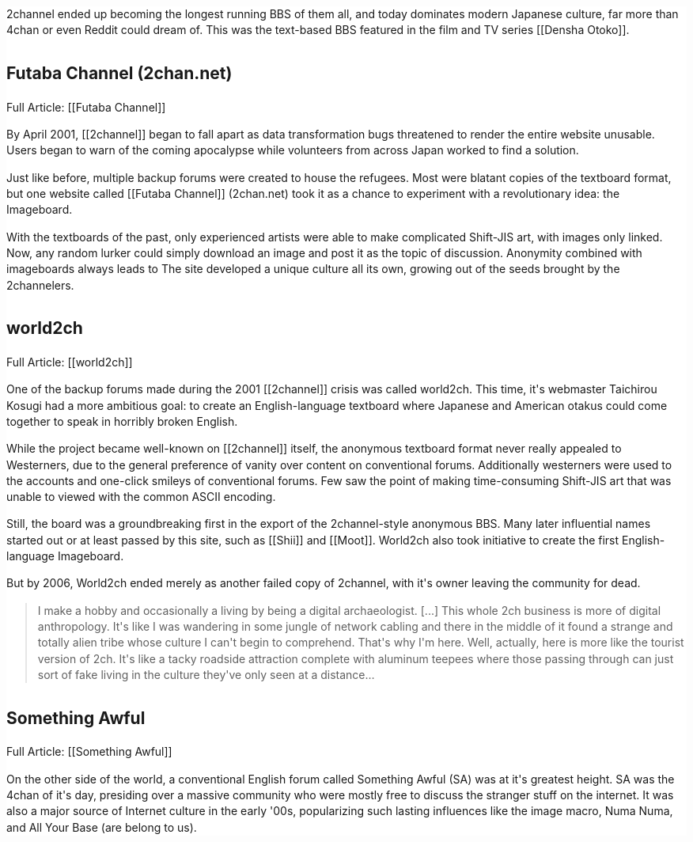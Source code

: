 2channel ended up becoming the longest running BBS of them all, and today dominates modern Japanese culture, far more than 4chan or even Reddit could dream of. This was the text-based BBS featured in the film and TV series [[Densha Otoko]].

## Futaba Channel (2chan.net)

Full Article: [[Futaba Channel]]

By April 2001, [[2channel]] began to fall apart as data transformation bugs threatened to render the entire website unusable. Users began to warn of the coming apocalypse while volunteers from across Japan worked to find a solution.  

Just like before, multiple backup forums were created to house the refugees. Most were blatant copies of the textboard format, but one website called [[Futaba Channel]] (2chan.net) took it as a chance to experiment with a revolutionary idea: the Imageboard. 

With the textboards of the past, only experienced artists were able to make complicated Shift-JIS art, with images only linked. Now, any random lurker could simply download an image and post it as the topic of discussion. Anonymity combined with imageboards always leads to The site developed a unique culture all its own, growing out of the seeds brought by the 2channelers.

## world2ch

Full Article: [[world2ch]]

One of the backup forums made during the 2001 [[2channel]] crisis was called world2ch. This time, it's webmaster Taichirou Kosugi had a more ambitious goal: to create an English-language textboard where Japanese and American otakus could come together to speak in horribly broken English.

While the project became well-known on [[2channel]] itself, the anonymous textboard format never really appealed to Westerners, due to the general preference of vanity over content on conventional forums. Additionally westerners were used to the accounts and one-click smileys of conventional forums. Few saw the point of making time-consuming Shift-JIS art that was unable to viewed with the common ASCII encoding.

Still, the board was a groundbreaking first in the export of the 2channel-style anonymous BBS. Many later influential names started out or at least passed by this site, such as [[Shii]] and [[Moot]]. World2ch also took initiative to create the first English-language Imageboard.

But by 2006, World2ch ended merely as another failed copy of 2channel, with it's owner leaving the community for dead.

> I make a hobby and occasionally a living by being a digital archaeologist. [...] This whole 2ch business is more of digital anthropology. It's like I was wandering in some jungle of network cabling and there in the middle of it found a strange and totally alien tribe whose culture I can't begin to comprehend. That's why I'm here. Well, actually, here is more like the tourist version of 2ch. It's like a tacky roadside attraction complete with aluminum teepees where those passing through can just sort of fake living in the culture they've only seen at a distance… 

## Something Awful

Full Article: [[Something Awful]]

On the other side of the world, a conventional English forum called Something Awful (SA) was at it's greatest height. SA was the 4chan of it's day, presiding over a massive community who were mostly free to discuss the stranger stuff on the internet. It was also a major source of Internet culture in the early '00s, popularizing such lasting influences like the image macro, Numa Numa, and All Your Base (are belong to us).
